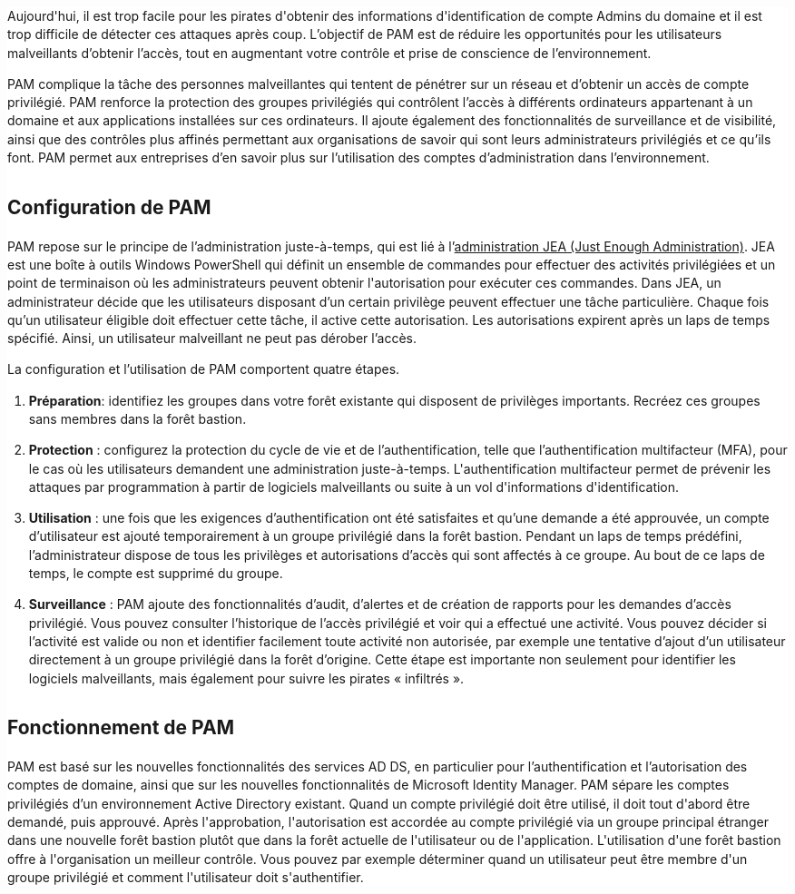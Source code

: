 Aujourd'hui, il est trop facile pour les pirates d'obtenir des informations d'identification de compte Admins du domaine et il est trop difficile de détecter ces attaques après coup. L’objectif de PAM est de réduire les opportunités pour les utilisateurs malveillants d’obtenir l’accès, tout en augmentant votre contrôle et prise de conscience de l’environnement.

PAM complique la tâche des personnes malveillantes qui tentent de pénétrer sur un réseau et d’obtenir un accès de compte privilégié. PAM renforce la protection des groupes privilégiés qui contrôlent l’accès à différents ordinateurs appartenant à un domaine et aux applications installées sur ces ordinateurs. Il ajoute également des fonctionnalités de surveillance et de visibilité, ainsi que des contrôles plus affinés permettant aux organisations de savoir qui sont leurs administrateurs privilégiés et ce qu’ils font. PAM permet aux entreprises d’en savoir plus sur l’utilisation des comptes d’administration dans l’environnement.

## Configuration de PAM
PAM repose sur le principe de l’administration juste-à-temps, qui est lié à l’[administration JEA (Just Enough Administration)](http://channel9.msdn.com/Events/TechEd/NorthAmerica/2014/DCIM-B362). JEA est une boîte à outils Windows PowerShell qui définit un ensemble de commandes pour effectuer des activités privilégiées et un point de terminaison où les administrateurs peuvent obtenir l'autorisation pour exécuter ces commandes. Dans JEA, un administrateur décide que les utilisateurs disposant d’un certain privilège peuvent effectuer une tâche particulière. Chaque fois qu’un utilisateur éligible doit effectuer cette tâche, il active cette autorisation. Les autorisations expirent après un laps de temps spécifié. Ainsi, un utilisateur malveillant ne peut pas dérober l’accès.

La configuration et l’utilisation de PAM comportent quatre étapes.


1.  **Préparation**: identifiez les groupes dans votre forêt existante qui disposent de privilèges importants. Recréez ces groupes sans membres dans la forêt bastion.

2.  **Protection** : configurez la protection du cycle de vie et de l’authentification, telle que l’authentification multifacteur (MFA), pour le cas où les utilisateurs demandent une administration juste-à-temps. L'authentification multifacteur permet de prévenir les attaques par programmation à partir de logiciels malveillants ou suite à un vol d'informations d'identification.

3.  **Utilisation** : une fois que les exigences d’authentification ont été satisfaites et qu’une demande a été approuvée, un compte d’utilisateur est ajouté temporairement à un groupe privilégié dans la forêt bastion. Pendant un laps de temps prédéfini, l’administrateur dispose de tous les privilèges et autorisations d’accès qui sont affectés à ce groupe. Au bout de ce laps de temps, le compte est supprimé du groupe.

4.  **Surveillance** : PAM ajoute des fonctionnalités d’audit, d’alertes et de création de rapports pour les demandes d’accès privilégié. Vous pouvez consulter l’historique de l’accès privilégié et voir qui a effectué une activité. Vous pouvez décider si l’activité est valide ou non et identifier facilement toute activité non autorisée, par exemple une tentative d’ajout d’un utilisateur directement à un groupe privilégié dans la forêt d’origine. Cette étape est importante non seulement pour identifier les logiciels malveillants, mais également pour suivre les pirates « infiltrés ».

## Fonctionnement de PAM
PAM est basé sur les nouvelles fonctionnalités des services AD DS, en particulier pour l’authentification et l’autorisation des comptes de domaine, ainsi que sur les nouvelles fonctionnalités de Microsoft Identity Manager. PAM sépare les comptes privilégiés d’un environnement Active Directory existant. Quand un compte privilégié doit être utilisé, il doit tout d'abord être demandé, puis approuvé. Après l'approbation, l'autorisation est accordée au compte privilégié via un groupe principal étranger dans une nouvelle forêt bastion plutôt que dans la forêt actuelle de l'utilisateur ou de l'application. L'utilisation d'une forêt bastion offre à l'organisation un meilleur contrôle. Vous pouvez par exemple déterminer quand un utilisateur peut être membre d'un groupe privilégié et comment l'utilisateur doit s'authentifier.
